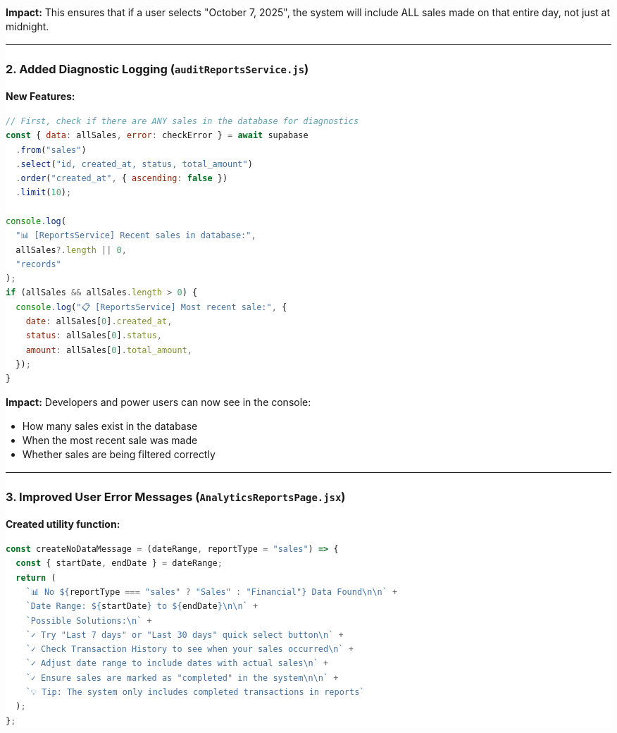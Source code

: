 **Impact:** This ensures that if a user selects "October 7, 2025", the system will include ALL sales made on that entire day, not just at midnight.

---

### 2. **Added Diagnostic Logging** (`auditReportsService.js`)

**New Features:**

```javascript
// First, check if there are ANY sales in the database for diagnostics
const { data: allSales, error: checkError } = await supabase
  .from("sales")
  .select("id, created_at, status, total_amount")
  .order("created_at", { ascending: false })
  .limit(10);

console.log(
  "📊 [ReportsService] Recent sales in database:",
  allSales?.length || 0,
  "records"
);
if (allSales && allSales.length > 0) {
  console.log("📋 [ReportsService] Most recent sale:", {
    date: allSales[0].created_at,
    status: allSales[0].status,
    amount: allSales[0].total_amount,
  });
}
```

**Impact:** Developers and power users can now see in the console:

- How many sales exist in the database
- When the most recent sale was made
- Whether sales are being filtered correctly

---

### 3. **Improved User Error Messages** (`AnalyticsReportsPage.jsx`)

**Created utility function:**

```javascript
const createNoDataMessage = (dateRange, reportType = "sales") => {
  const { startDate, endDate } = dateRange;
  return (
    `📊 No ${reportType === "sales" ? "Sales" : "Financial"} Data Found\n\n` +
    `Date Range: ${startDate} to ${endDate}\n\n` +
    `Possible Solutions:\n` +
    `✓ Try "Last 7 days" or "Last 30 days" quick select button\n` +
    `✓ Check Transaction History to see when your sales occurred\n` +
    `✓ Adjust date range to include dates with actual sales\n` +
    `✓ Ensure sales are marked as "completed" in the system\n\n` +
    `💡 Tip: The system only includes completed transactions in reports`
  );
};
```
